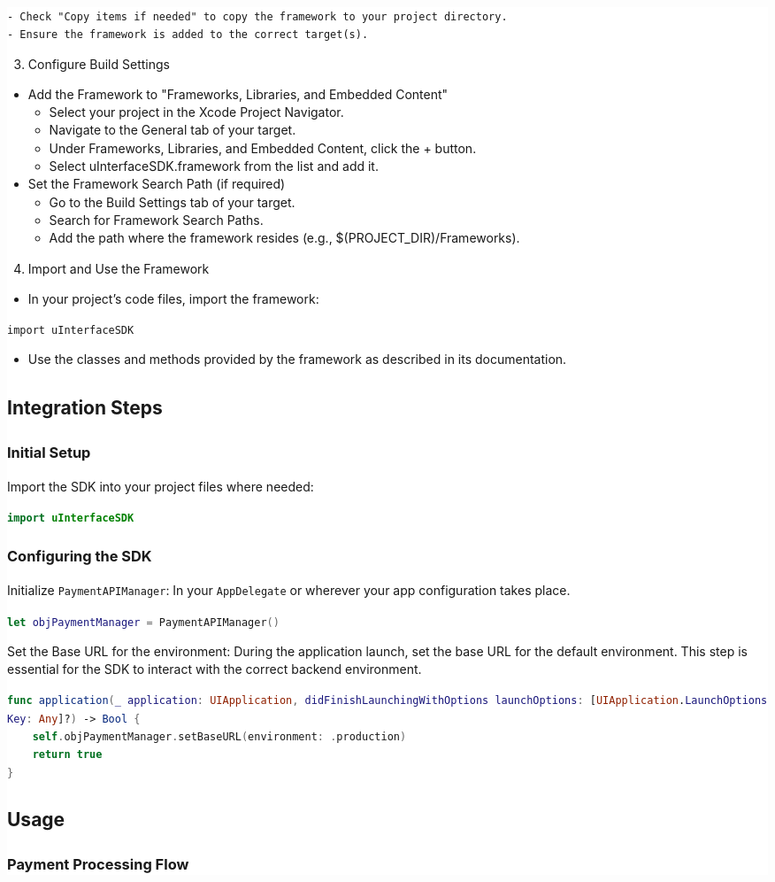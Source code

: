     - Check "Copy items if needed" to copy the framework to your project directory.
    - Ensure the framework is added to the correct target(s).
3. Configure Build Settings
- Add the Framework to "Frameworks, Libraries, and Embedded Content"
    - Select your project in the Xcode Project Navigator.
    - Navigate to the General tab of your target.
    - Under Frameworks, Libraries, and Embedded Content, click the + button.
    - Select uInterfaceSDK.framework from the list and add it.
- Set the Framework Search Path (if required)
    - Go to the Build Settings tab of your target.
    - Search for Framework Search Paths.
    - Add the path where the framework resides (e.g., $(PROJECT_DIR)/Frameworks).
4. Import and Use the Framework
- In your project’s code files, import the framework:
```ruby
import uInterfaceSDK
```
- Use the classes and methods provided by the framework as described in its documentation.

## Integration Steps

### Initial Setup

Import the SDK into your project files where needed:

```swift
import uInterfaceSDK
```

### Configuring the SDK

Initialize `PaymentAPIManager`: In your `AppDelegate` or wherever your app configuration takes place.

```swift
let objPaymentManager = PaymentAPIManager()
```
   
Set the Base URL for the environment:
During the application launch, set the base URL for the default environment. This step is essential for the SDK to interact with the correct backend environment.

```swift
func application(_ application: UIApplication, didFinishLaunchingWithOptions launchOptions: [UIApplication.LaunchOptionsKey: Any]?) -> Bool {
    self.objPaymentManager.setBaseURL(environment: .production)
    return true
}
```

## Usage

### Payment Processing Flow
